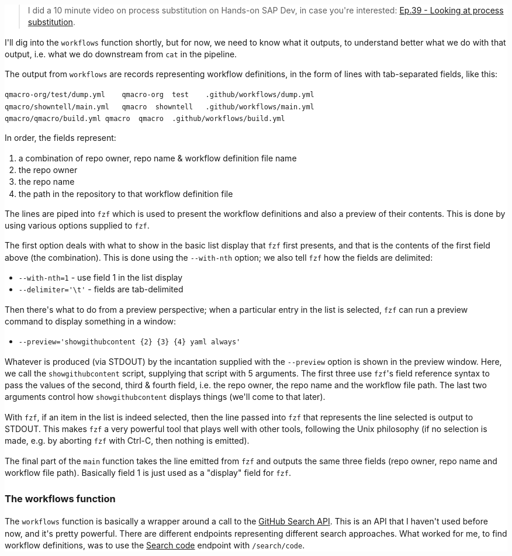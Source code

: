 > I did a 10 minute video on process substitution on Hands-on SAP Dev, in case you're interested: [Ep.39 - Looking at process substitution](https://www.youtube.com/watch?v=JF4lGw4Itpk&list=PL6RpkC85SLQAIntm7MkNk78ysDm3Ua8t0&index=41).

I'll dig into the `workflows` function shortly, but for now, we need to know what it outputs, to understand better what we do with that output, i.e. what we do downstream from `cat` in the pipeline.

The output from `workflows` are records representing workflow definitions, in the form of lines with tab-separated fields, like this:

```
qmacro-org/test/dump.yml	qmacro-org	test	.github/workflows/dump.yml
qmacro/showntell/main.yml	qmacro	showntell	.github/workflows/main.yml
qmacro/qmacro/build.yml	qmacro	qmacro	.github/workflows/build.yml
```

In order, the fields represent:

1. a combination of repo owner, repo name & workflow definition file name
1. the repo owner
1. the repo name
1. the path in the repository to that workflow definition file

The lines are piped into `fzf` which is used to present the workflow definitions and also a preview of their contents. This is done by using various options supplied to `fzf`.

The first option deals with what to show in the basic list display that `fzf` first presents, and that is the contents of the first field above (the combination). This is done using the `--with-nth` option; we also tell `fzf` how the fields are delimited:

* `--with-nth=1` - use field 1 in the list display
* `--delimiter='\t'` - fields are tab-delimited

Then there's what to do from a preview perspective; when a particular entry in the list is selected, `fzf` can run a preview command to display something in a window:

* `--preview='showgithubcontent {2} {3} {4} yaml always'`

Whatever is produced (via STDOUT) by the incantation supplied with the `--preview` option is shown in the preview window. Here, we call the `showgithubcontent` script, supplying that script with 5 arguments. The first three use `fzf`'s field reference syntax to pass the values of the second, third & fourth field, i.e. the repo owner, the repo name and the workflow file path. The last two arguments control how `showgithubcontent` displays things (we'll come to that later).

With `fzf`, if an item in the list is indeed selected, then the line passed into `fzf` that represents the line selected is output to STDOUT. This makes `fzf` a very powerful tool that plays well with other tools, following the Unix philosophy (if no selection is made, e.g. by aborting `fzf` with Ctrl-C, then nothing is emitted).

The final part of the `main` function takes the line emitted from `fzf` and outputs the same three fields (repo owner, repo name and workflow file path). Basically field 1 is just used as a "display" field for `fzf`.

### The workflows function

The `workflows` function is basically a wrapper around a call to the [GitHub Search API](https://docs.github.com/en/rest/reference/search). This is an API that I haven't used before now, and it's pretty powerful. There are different endpoints representing different search approaches. What worked for me, to find workflow definitions, was to use the [Search code](https://docs.github.com/en/rest/reference/search#search-code) endpoint with `/search/code`.
